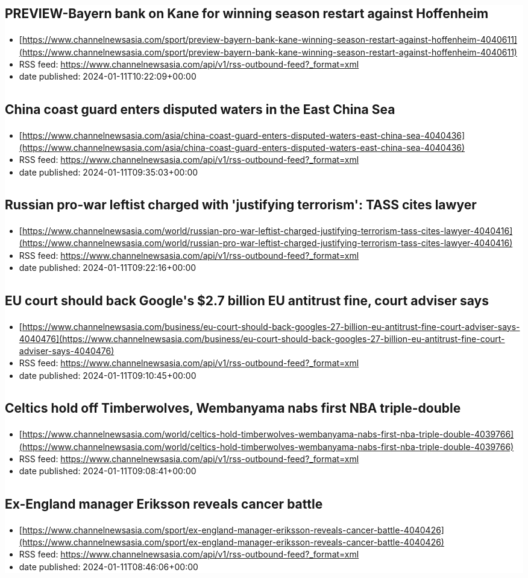 

## PREVIEW-Bayern bank on Kane for winning season restart against Hoffenheim
 - [https://www.channelnewsasia.com/sport/preview-bayern-bank-kane-winning-season-restart-against-hoffenheim-4040611](https://www.channelnewsasia.com/sport/preview-bayern-bank-kane-winning-season-restart-against-hoffenheim-4040611)
 - RSS feed: https://www.channelnewsasia.com/api/v1/rss-outbound-feed?_format=xml
 - date published: 2024-01-11T10:22:09+00:00



## China coast guard enters disputed waters in the East China Sea
 - [https://www.channelnewsasia.com/asia/china-coast-guard-enters-disputed-waters-east-china-sea-4040436](https://www.channelnewsasia.com/asia/china-coast-guard-enters-disputed-waters-east-china-sea-4040436)
 - RSS feed: https://www.channelnewsasia.com/api/v1/rss-outbound-feed?_format=xml
 - date published: 2024-01-11T09:35:03+00:00



## Russian pro-war leftist charged with 'justifying terrorism': TASS cites lawyer
 - [https://www.channelnewsasia.com/world/russian-pro-war-leftist-charged-justifying-terrorism-tass-cites-lawyer-4040416](https://www.channelnewsasia.com/world/russian-pro-war-leftist-charged-justifying-terrorism-tass-cites-lawyer-4040416)
 - RSS feed: https://www.channelnewsasia.com/api/v1/rss-outbound-feed?_format=xml
 - date published: 2024-01-11T09:22:16+00:00



## EU court should back Google's $2.7 billion EU antitrust fine, court adviser says
 - [https://www.channelnewsasia.com/business/eu-court-should-back-googles-27-billion-eu-antitrust-fine-court-adviser-says-4040476](https://www.channelnewsasia.com/business/eu-court-should-back-googles-27-billion-eu-antitrust-fine-court-adviser-says-4040476)
 - RSS feed: https://www.channelnewsasia.com/api/v1/rss-outbound-feed?_format=xml
 - date published: 2024-01-11T09:10:45+00:00



## Celtics hold off Timberwolves, Wembanyama nabs first NBA triple-double
 - [https://www.channelnewsasia.com/world/celtics-hold-timberwolves-wembanyama-nabs-first-nba-triple-double-4039766](https://www.channelnewsasia.com/world/celtics-hold-timberwolves-wembanyama-nabs-first-nba-triple-double-4039766)
 - RSS feed: https://www.channelnewsasia.com/api/v1/rss-outbound-feed?_format=xml
 - date published: 2024-01-11T09:08:41+00:00



## Ex-England manager Eriksson reveals cancer battle
 - [https://www.channelnewsasia.com/sport/ex-england-manager-eriksson-reveals-cancer-battle-4040426](https://www.channelnewsasia.com/sport/ex-england-manager-eriksson-reveals-cancer-battle-4040426)
 - RSS feed: https://www.channelnewsasia.com/api/v1/rss-outbound-feed?_format=xml
 - date published: 2024-01-11T08:46:06+00:00
